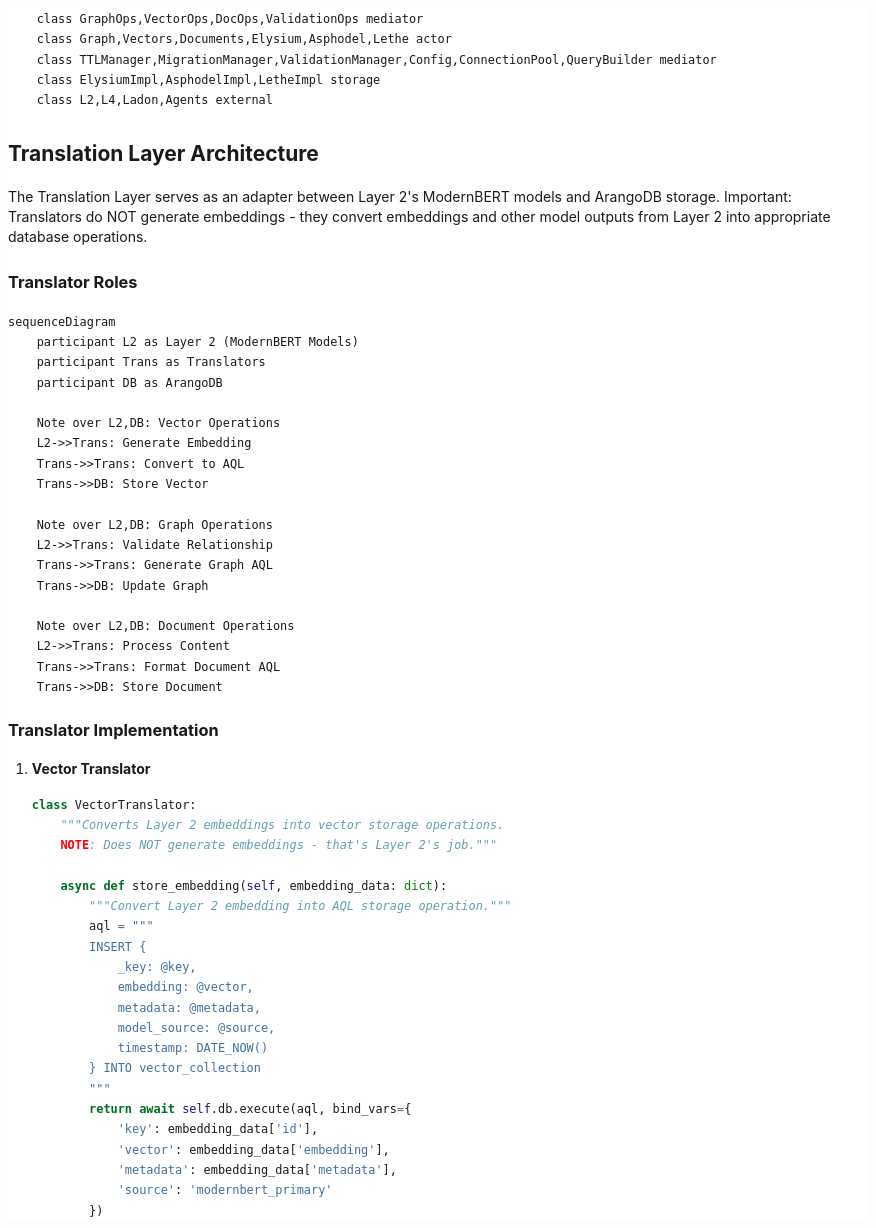 ```mermaid
    class GraphOps,VectorOps,DocOps,ValidationOps mediator
    class Graph,Vectors,Documents,Elysium,Asphodel,Lethe actor
    class TTLManager,MigrationManager,ValidationManager,Config,ConnectionPool,QueryBuilder mediator
    class ElysiumImpl,AsphodelImpl,LetheImpl storage
    class L2,L4,Ladon,Agents external
```

## Translation Layer Architecture

The Translation Layer serves as an adapter between Layer 2's ModernBERT models and ArangoDB storage. Important: Translators do NOT generate embeddings - they convert embeddings and other model outputs from Layer 2 into appropriate database operations.

### Translator Roles

```mermaid
sequenceDiagram
    participant L2 as Layer 2 (ModernBERT Models)
    participant Trans as Translators
    participant DB as ArangoDB

    Note over L2,DB: Vector Operations
    L2->>Trans: Generate Embedding
    Trans->>Trans: Convert to AQL
    Trans->>DB: Store Vector

    Note over L2,DB: Graph Operations
    L2->>Trans: Validate Relationship
    Trans->>Trans: Generate Graph AQL
    Trans->>DB: Update Graph

    Note over L2,DB: Document Operations
    L2->>Trans: Process Content
    Trans->>Trans: Format Document AQL
    Trans->>DB: Store Document
```

### Translator Implementation

1. **Vector Translator**

    ```python
    class VectorTranslator:
        """Converts Layer 2 embeddings into vector storage operations.
        NOTE: Does NOT generate embeddings - that's Layer 2's job."""
        
        async def store_embedding(self, embedding_data: dict):
            """Convert Layer 2 embedding into AQL storage operation."""
            aql = """
            INSERT {
                _key: @key,
                embedding: @vector,
                metadata: @metadata,
                model_source: @source,
                timestamp: DATE_NOW()
            } INTO vector_collection
            """
            return await self.db.execute(aql, bind_vars={
                'key': embedding_data['id'],
                'vector': embedding_data['embedding'],
                'metadata': embedding_data['metadata'],
                'source': 'modernbert_primary'
            })
